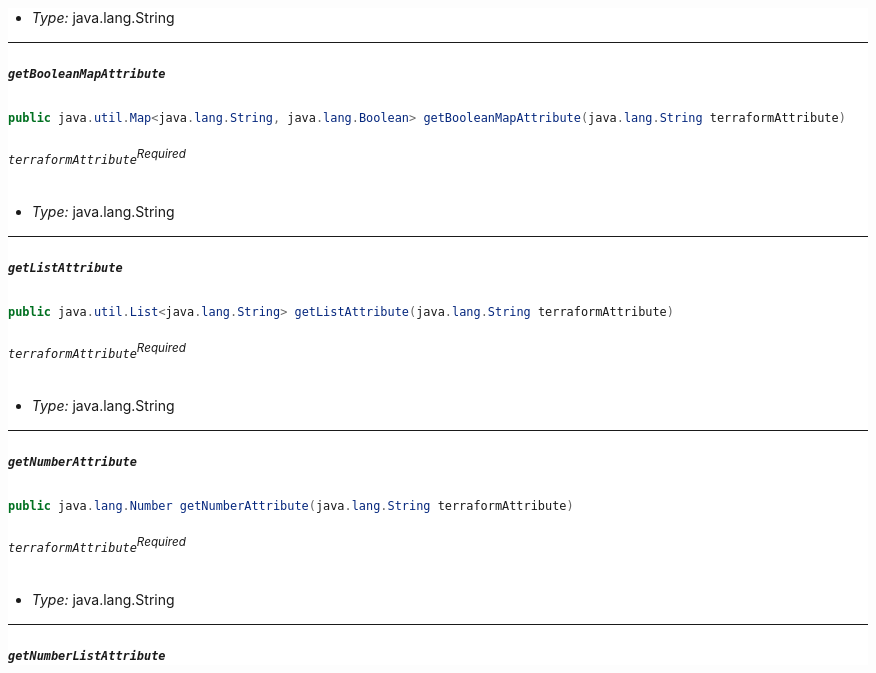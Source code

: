 - *Type:* java.lang.String

---

##### `getBooleanMapAttribute` <a name="getBooleanMapAttribute" id="@cdktf/provider-databricks.lakehouseMonitor.LakehouseMonitor.getBooleanMapAttribute"></a>

```java
public java.util.Map<java.lang.String, java.lang.Boolean> getBooleanMapAttribute(java.lang.String terraformAttribute)
```

###### `terraformAttribute`<sup>Required</sup> <a name="terraformAttribute" id="@cdktf/provider-databricks.lakehouseMonitor.LakehouseMonitor.getBooleanMapAttribute.parameter.terraformAttribute"></a>

- *Type:* java.lang.String

---

##### `getListAttribute` <a name="getListAttribute" id="@cdktf/provider-databricks.lakehouseMonitor.LakehouseMonitor.getListAttribute"></a>

```java
public java.util.List<java.lang.String> getListAttribute(java.lang.String terraformAttribute)
```

###### `terraformAttribute`<sup>Required</sup> <a name="terraformAttribute" id="@cdktf/provider-databricks.lakehouseMonitor.LakehouseMonitor.getListAttribute.parameter.terraformAttribute"></a>

- *Type:* java.lang.String

---

##### `getNumberAttribute` <a name="getNumberAttribute" id="@cdktf/provider-databricks.lakehouseMonitor.LakehouseMonitor.getNumberAttribute"></a>

```java
public java.lang.Number getNumberAttribute(java.lang.String terraformAttribute)
```

###### `terraformAttribute`<sup>Required</sup> <a name="terraformAttribute" id="@cdktf/provider-databricks.lakehouseMonitor.LakehouseMonitor.getNumberAttribute.parameter.terraformAttribute"></a>

- *Type:* java.lang.String

---

##### `getNumberListAttribute` <a name="getNumberListAttribute" id="@cdktf/provider-databricks.lakehouseMonitor.LakehouseMonitor.getNumberListAttribute"></a>
